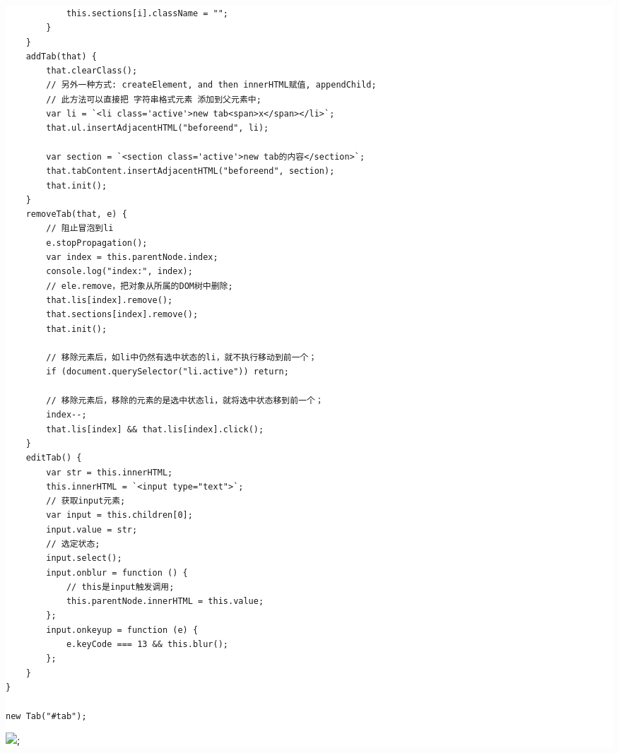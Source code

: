 ```
			this.sections[i].className = "";
		}
	}
	addTab(that) {
		that.clearClass();
		// 另外一种方式: createElement, and then innerHTML赋值, appendChild;
		// 此方法可以直接把 字符串格式元素 添加到父元素中;
		var li = `<li class='active'>new tab<span>x</span></li>`;
		that.ul.insertAdjacentHTML("beforeend", li);

		var section = `<section class='active'>new tab的内容</section>`;
		that.tabContent.insertAdjacentHTML("beforeend", section);
		that.init();
	}
	removeTab(that, e) {
		// 阻止冒泡到li
		e.stopPropagation();
		var index = this.parentNode.index;
		console.log("index:", index);
		// ele.remove，把对象从所属的DOM树中删除;
		that.lis[index].remove();
		that.sections[index].remove();
		that.init();

		// 移除元素后，如li中仍然有选中状态的li，就不执行移动到前一个；
		if (document.querySelector("li.active")) return;

		// 移除元素后，移除的元素的是选中状态li，就将选中状态移到前一个；
		index--;
		that.lis[index] && that.lis[index].click();
	}
	editTab() {
		var str = this.innerHTML;
		this.innerHTML = `<input type="text">`;
		// 获取input元素;
		var input = this.children[0];
		input.value = str;
		// 选定状态;
		input.select();
		input.onblur = function () {
			// this是input触发调用;
			this.parentNode.innerHTML = this.value;
		};
		input.onkeyup = function (e) {
			e.keyCode === 13 && this.blur();
		};
	}
}

new Tab("#tab");
```



![](/images/tabs.png);